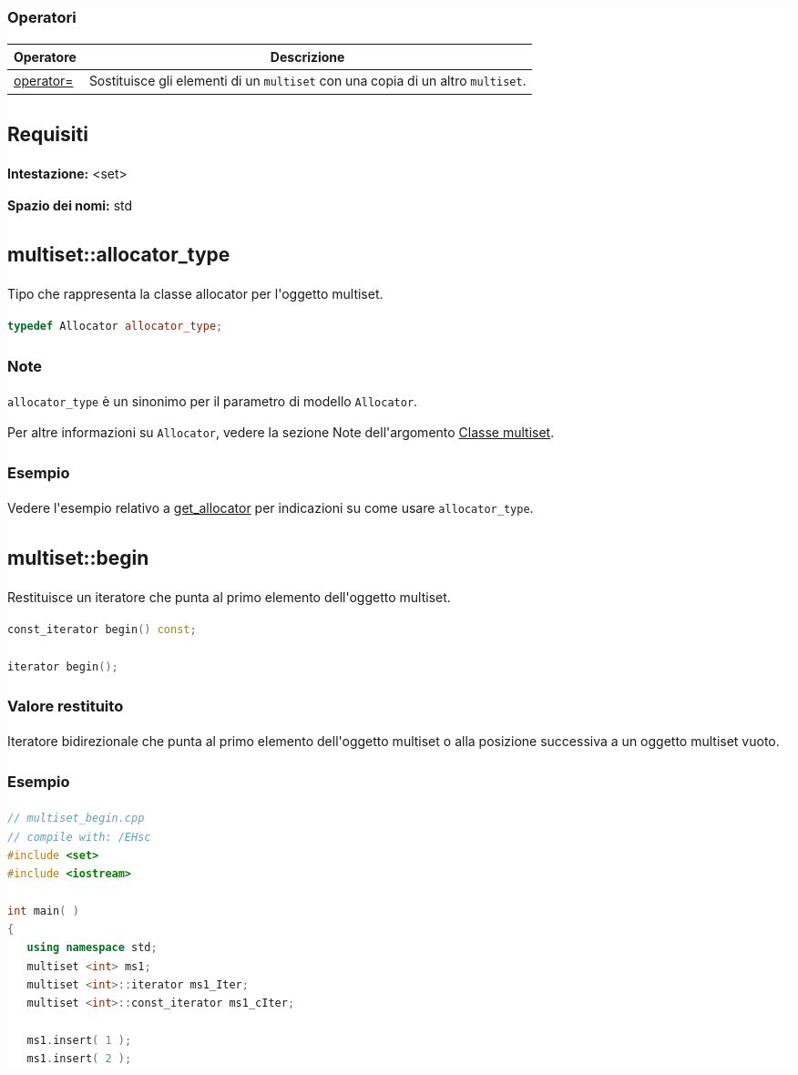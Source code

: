 ### <a name="operators"></a>Operatori

|Operatore|Descrizione|
|-|-|
|[operator=](#op_eq)|Sostituisce gli elementi di un `multiset` con una copia di un altro `multiset`.|

## <a name="requirements"></a>Requisiti

**Intestazione:** \<set>

**Spazio dei nomi:** std

## <a name="allocator_type"></a>  multiset::allocator_type

Tipo che rappresenta la classe allocator per l'oggetto multiset.

```cpp
typedef Allocator allocator_type;
```

### <a name="remarks"></a>Note

`allocator_type` è un sinonimo per il parametro di modello `Allocator`.

Per altre informazioni su `Allocator`, vedere la sezione Note dell'argomento [Classe multiset](../standard-library/multiset-class.md).

### <a name="example"></a>Esempio

Vedere l'esempio relativo a [get_allocator](#get_allocator) per indicazioni su come usare `allocator_type`.

## <a name="begin"></a>  multiset::begin

Restituisce un iteratore che punta al primo elemento dell'oggetto multiset.

```cpp
const_iterator begin() const;

iterator begin();
```

### <a name="return-value"></a>Valore restituito

Iteratore bidirezionale che punta al primo elemento dell'oggetto multiset o alla posizione successiva a un oggetto multiset vuoto.

### <a name="example"></a>Esempio

```cpp
// multiset_begin.cpp
// compile with: /EHsc
#include <set>
#include <iostream>

int main( )
{
   using namespace std;
   multiset <int> ms1;
   multiset <int>::iterator ms1_Iter;
   multiset <int>::const_iterator ms1_cIter;

   ms1.insert( 1 );
   ms1.insert( 2 );
```
